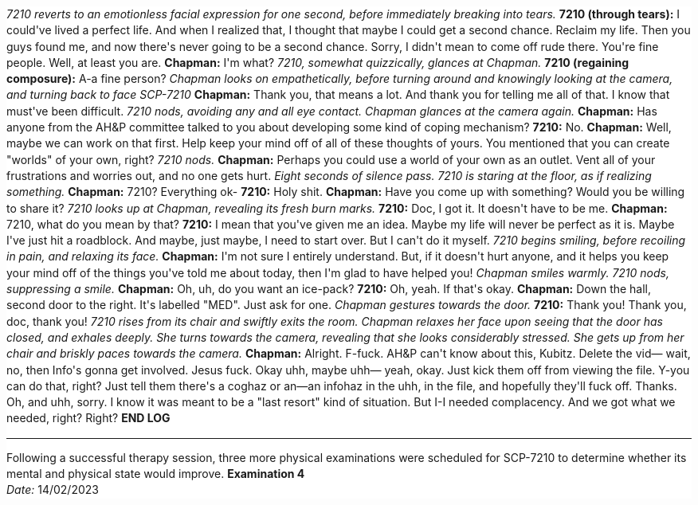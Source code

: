 _7210 reverts to an emotionless facial expression for one second, before immediately breaking into tears._
**7210 (through tears):** I could've lived a perfect life. And when I realized that, I thought that maybe I could get a second chance. Reclaim my life. Then you guys found me, and now there's never going to be a second chance. Sorry, I didn't mean to come off rude there. You're fine people. Well, at least you are.
**Chapman:** I'm what?
_7210, somewhat quizzically, glances at Chapman._
**7210 (regaining composure):** A-a fine person?
_Chapman looks on empathetically, before turning around and knowingly looking at the camera, and turning back to face SCP-7210_
**Chapman:** Thank you, that means a lot. And thank you for telling me all of that. I know that must've been difficult.
_7210 nods, avoiding any and all eye contact. Chapman glances at the camera again._
**Chapman:** Has anyone from the AH&P committee talked to you about developing some kind of coping mechanism?
**7210:** No.
**Chapman:** Well, maybe we can work on that first. Help keep your mind off of all of these thoughts of yours. You mentioned that you can create "worlds" of your own, right?
_7210 nods._
**Chapman:** Perhaps you could use a world of your own as an outlet. Vent all of your frustrations and worries out, and no one gets hurt.
_Eight seconds of silence pass. 7210 is staring at the floor, as if realizing something._
**Chapman:** 7210? Everything ok-
**7210:** Holy shit.
**Chapman:** Have you come up with something? Would you be willing to share it?
_7210 looks up at Chapman, revealing its fresh burn marks._
**7210:** Doc, I got it. It doesn't have to be me.
**Chapman:** 7210, what do you mean by that?
**7210:** I mean that you've given me an idea. Maybe my life will never be perfect as it is. Maybe I've just hit a roadblock. And maybe, just maybe, I need to start over. But I can't do it myself.
_7210 begins smiling, before recoiling in pain, and relaxing its face._
**Chapman:** I'm not sure I entirely understand. But, if it doesn't hurt anyone, and it helps you keep your mind off of the things you've told me about today, then I'm glad to have helped you!
_Chapman smiles warmly. 7210 nods, suppressing a smile._
**Chapman:** Oh, uh, do you want an ice-pack?
**7210:** Oh, yeah. If that's okay.
**Chapman:** Down the hall, second door to the right. It's labelled "MED". Just ask for one.
_Chapman gestures towards the door._
**7210:** Thank you! Thank you, doc, thank you!
_7210 rises from its chair and swiftly exits the room._
_Chapman relaxes her face upon seeing that the door has closed, and exhales deeply. She turns towards the camera, revealing that she looks considerably stressed. She gets up from her chair and briskly paces towards the camera._
**Chapman:** Alright. F-fuck. AH&P can't know about this, Kubitz. Delete the vid— wait, no, then Info's gonna get involved. Jesus fuck. Okay uhh, maybe uhh— yeah, okay. Just kick them off from viewing the file. Y-you can do that, right? Just tell them there's a coghaz or an—an infohaz in the uhh, in the file, and hopefully they'll fuck off. Thanks. Oh, and uhh, sorry. I know it was meant to be a "last resort" kind of situation. But I-I needed complacency. And we got what we needed, right? Right?
**END LOG**
* * *
Following a successful therapy session, three more physical examinations were scheduled for SCP-7210 to determine whether its mental and physical state would improve.
**Examination 4**  
_Date:_ 14/02/2023  
  